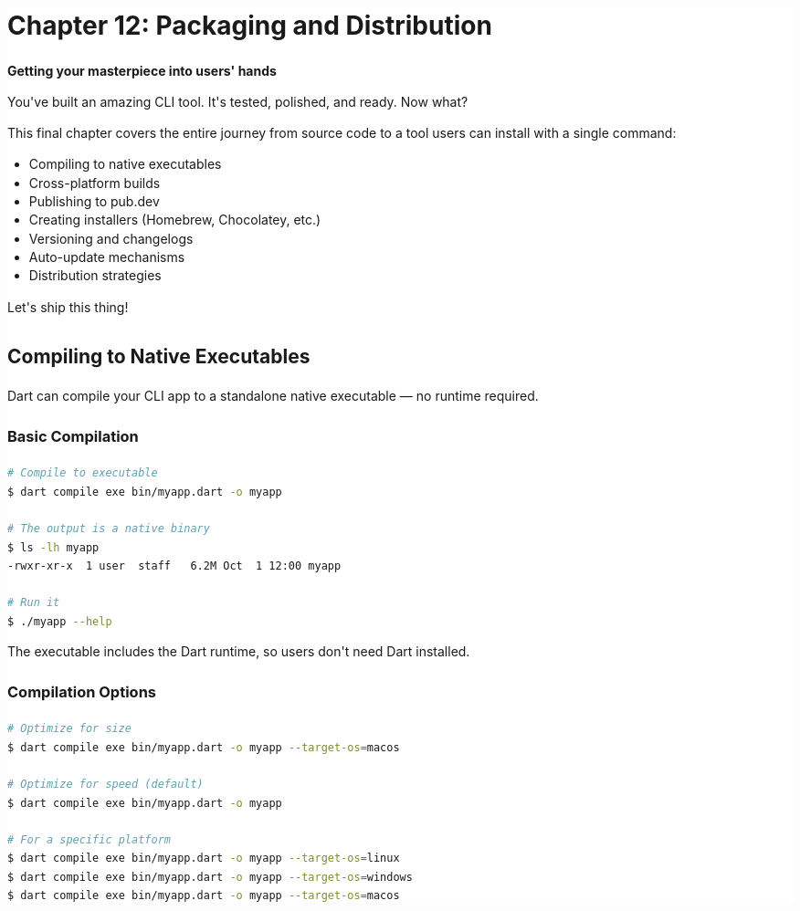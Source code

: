 # Chapter 12: Packaging and Distribution

**Getting your masterpiece into users' hands**

You've built an amazing CLI tool. It's tested, polished, and ready. Now what?

This final chapter covers the entire journey from source code to a tool users can install with a single command:

- Compiling to native executables
- Cross-platform builds
- Publishing to pub.dev
- Creating installers (Homebrew, Chocolatey, etc.)
- Versioning and changelogs
- Auto-update mechanisms
- Distribution strategies

Let's ship this thing!

## Compiling to Native Executables

Dart can compile your CLI app to a standalone native executable — no runtime required.

### Basic Compilation

```bash
# Compile to executable
$ dart compile exe bin/myapp.dart -o myapp

# The output is a native binary
$ ls -lh myapp
-rwxr-xr-x  1 user  staff   6.2M Oct  1 12:00 myapp

# Run it
$ ./myapp --help
```

The executable includes the Dart runtime, so users don't need Dart installed.

### Compilation Options

```bash
# Optimize for size
$ dart compile exe bin/myapp.dart -o myapp --target-os=macos

# Optimize for speed (default)
$ dart compile exe bin/myapp.dart -o myapp

# For a specific platform
$ dart compile exe bin/myapp.dart -o myapp --target-os=linux
$ dart compile exe bin/myapp.dart -o myapp --target-os=windows
$ dart compile exe bin/myapp.dart -o myapp --target-os=macos
```
